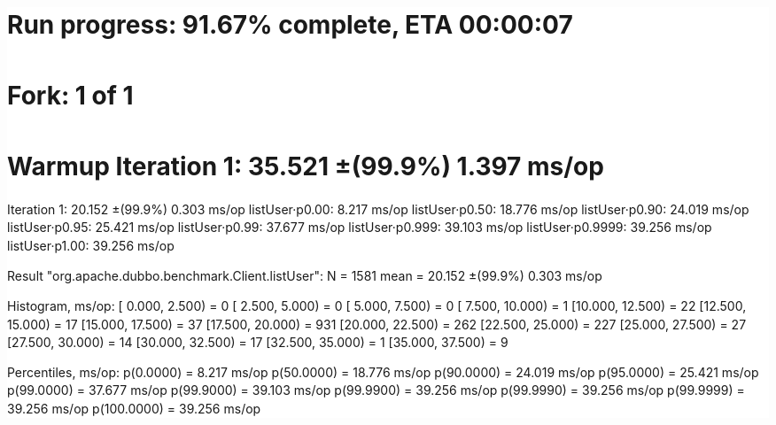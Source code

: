 # Run progress: 91.67% complete, ETA 00:00:07
# Fork: 1 of 1
# Warmup Iteration   1: 35.521 ±(99.9%) 1.397 ms/op
Iteration   1: 20.152 ±(99.9%) 0.303 ms/op
                 listUser·p0.00:   8.217 ms/op
                 listUser·p0.50:   18.776 ms/op
                 listUser·p0.90:   24.019 ms/op
                 listUser·p0.95:   25.421 ms/op
                 listUser·p0.99:   37.677 ms/op
                 listUser·p0.999:  39.103 ms/op
                 listUser·p0.9999: 39.256 ms/op
                 listUser·p1.00:   39.256 ms/op



Result "org.apache.dubbo.benchmark.Client.listUser":
  N = 1581
  mean =     20.152 ±(99.9%) 0.303 ms/op

  Histogram, ms/op:
    [ 0.000,  2.500) = 0 
    [ 2.500,  5.000) = 0 
    [ 5.000,  7.500) = 0 
    [ 7.500, 10.000) = 1 
    [10.000, 12.500) = 22 
    [12.500, 15.000) = 17 
    [15.000, 17.500) = 37 
    [17.500, 20.000) = 931 
    [20.000, 22.500) = 262 
    [22.500, 25.000) = 227 
    [25.000, 27.500) = 27 
    [27.500, 30.000) = 14 
    [30.000, 32.500) = 17 
    [32.500, 35.000) = 1 
    [35.000, 37.500) = 9 

  Percentiles, ms/op:
      p(0.0000) =      8.217 ms/op
     p(50.0000) =     18.776 ms/op
     p(90.0000) =     24.019 ms/op
     p(95.0000) =     25.421 ms/op
     p(99.0000) =     37.677 ms/op
     p(99.9000) =     39.103 ms/op
     p(99.9900) =     39.256 ms/op
     p(99.9990) =     39.256 ms/op
     p(99.9999) =     39.256 ms/op
    p(100.0000) =     39.256 ms/op

